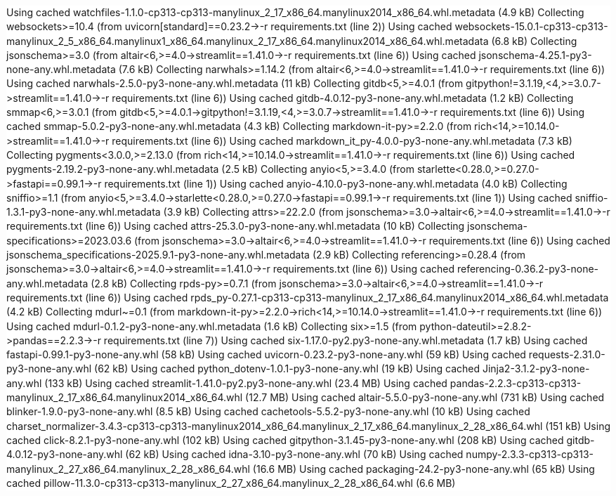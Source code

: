   Using cached watchfiles-1.1.0-cp313-cp313-manylinux_2_17_x86_64.manylinux2014_x86_64.whl.metadata (4.9 kB)
Collecting websockets>=10.4 (from uvicorn[standard]==0.23.2->-r requirements.txt (line 2))
  Using cached websockets-15.0.1-cp313-cp313-manylinux_2_5_x86_64.manylinux1_x86_64.manylinux_2_17_x86_64.manylinux2014_x86_64.whl.metadata (6.8 kB)
Collecting jsonschema>=3.0 (from altair<6,>=4.0->streamlit==1.41.0->-r requirements.txt (line 6))
  Using cached jsonschema-4.25.1-py3-none-any.whl.metadata (7.6 kB)
Collecting narwhals>=1.14.2 (from altair<6,>=4.0->streamlit==1.41.0->-r requirements.txt (line 6))
  Using cached narwhals-2.5.0-py3-none-any.whl.metadata (11 kB)
Collecting gitdb<5,>=4.0.1 (from gitpython!=3.1.19,<4,>=3.0.7->streamlit==1.41.0->-r requirements.txt (line 6))
  Using cached gitdb-4.0.12-py3-none-any.whl.metadata (1.2 kB)
Collecting smmap<6,>=3.0.1 (from gitdb<5,>=4.0.1->gitpython!=3.1.19,<4,>=3.0.7->streamlit==1.41.0->-r requirements.txt (line 6))
  Using cached smmap-5.0.2-py3-none-any.whl.metadata (4.3 kB)
Collecting markdown-it-py>=2.2.0 (from rich<14,>=10.14.0->streamlit==1.41.0->-r requirements.txt (line 6))
  Using cached markdown_it_py-4.0.0-py3-none-any.whl.metadata (7.3 kB)
Collecting pygments<3.0.0,>=2.13.0 (from rich<14,>=10.14.0->streamlit==1.41.0->-r requirements.txt (line 6))
  Using cached pygments-2.19.2-py3-none-any.whl.metadata (2.5 kB)
Collecting anyio<5,>=3.4.0 (from starlette<0.28.0,>=0.27.0->fastapi==0.99.1->-r requirements.txt (line 1))
  Using cached anyio-4.10.0-py3-none-any.whl.metadata (4.0 kB)
Collecting sniffio>=1.1 (from anyio<5,>=3.4.0->starlette<0.28.0,>=0.27.0->fastapi==0.99.1->-r requirements.txt (line 1))
  Using cached sniffio-1.3.1-py3-none-any.whl.metadata (3.9 kB)
Collecting attrs>=22.2.0 (from jsonschema>=3.0->altair<6,>=4.0->streamlit==1.41.0->-r requirements.txt (line 6))
  Using cached attrs-25.3.0-py3-none-any.whl.metadata (10 kB)
Collecting jsonschema-specifications>=2023.03.6 (from jsonschema>=3.0->altair<6,>=4.0->streamlit==1.41.0->-r requirements.txt (line 6))
  Using cached jsonschema_specifications-2025.9.1-py3-none-any.whl.metadata (2.9 kB)
Collecting referencing>=0.28.4 (from jsonschema>=3.0->altair<6,>=4.0->streamlit==1.41.0->-r requirements.txt (line 6))
  Using cached referencing-0.36.2-py3-none-any.whl.metadata (2.8 kB)
Collecting rpds-py>=0.7.1 (from jsonschema>=3.0->altair<6,>=4.0->streamlit==1.41.0->-r requirements.txt (line 6))
  Using cached rpds_py-0.27.1-cp313-cp313-manylinux_2_17_x86_64.manylinux2014_x86_64.whl.metadata (4.2 kB)
Collecting mdurl~=0.1 (from markdown-it-py>=2.2.0->rich<14,>=10.14.0->streamlit==1.41.0->-r requirements.txt (line 6))
  Using cached mdurl-0.1.2-py3-none-any.whl.metadata (1.6 kB)
Collecting six>=1.5 (from python-dateutil>=2.8.2->pandas==2.2.3->-r requirements.txt (line 7))
  Using cached six-1.17.0-py2.py3-none-any.whl.metadata (1.7 kB)
Using cached fastapi-0.99.1-py3-none-any.whl (58 kB)
Using cached uvicorn-0.23.2-py3-none-any.whl (59 kB)
Using cached requests-2.31.0-py3-none-any.whl (62 kB)
Using cached python_dotenv-1.0.1-py3-none-any.whl (19 kB)
Using cached Jinja2-3.1.2-py3-none-any.whl (133 kB)
Using cached streamlit-1.41.0-py2.py3-none-any.whl (23.4 MB)
Using cached pandas-2.2.3-cp313-cp313-manylinux_2_17_x86_64.manylinux2014_x86_64.whl (12.7 MB)
Using cached altair-5.5.0-py3-none-any.whl (731 kB)
Using cached blinker-1.9.0-py3-none-any.whl (8.5 kB)
Using cached cachetools-5.5.2-py3-none-any.whl (10 kB)
Using cached charset_normalizer-3.4.3-cp313-cp313-manylinux2014_x86_64.manylinux_2_17_x86_64.manylinux_2_28_x86_64.whl (151 kB)
Using cached click-8.2.1-py3-none-any.whl (102 kB)
Using cached gitpython-3.1.45-py3-none-any.whl (208 kB)
Using cached gitdb-4.0.12-py3-none-any.whl (62 kB)
Using cached idna-3.10-py3-none-any.whl (70 kB)
Using cached numpy-2.3.3-cp313-cp313-manylinux_2_27_x86_64.manylinux_2_28_x86_64.whl (16.6 MB)
Using cached packaging-24.2-py3-none-any.whl (65 kB)
Using cached pillow-11.3.0-cp313-cp313-manylinux_2_27_x86_64.manylinux_2_28_x86_64.whl (6.6 MB)